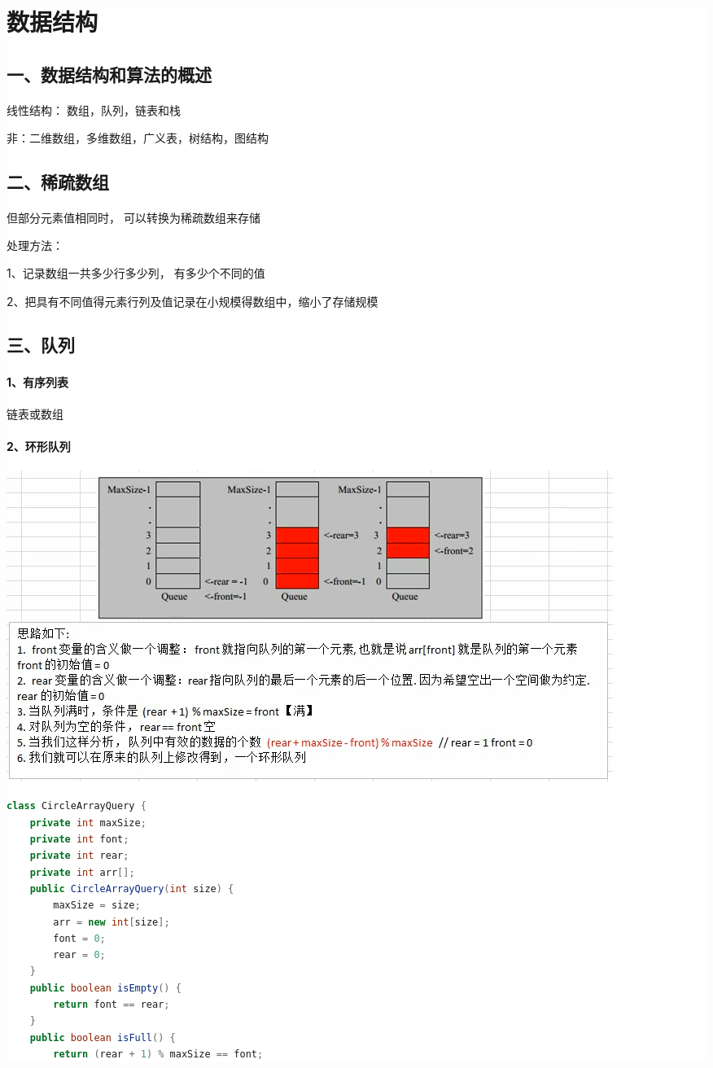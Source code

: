 # 数据结构

## 一、数据结构和算法的概述

线性结构： 数组，队列，链表和栈

非：二维数组，多维数组，广义表，树结构，图结构

## 二、稀疏数组

但部分元素值相同时， 可以转换为稀疏数组来存储

处理方法：

1、记录数组一共多少行多少列， 有多少个不同的值

2、把具有不同值得元素行列及值记录在小规模得数组中，缩小了存储规模

## 三、队列

#### 1、有序列表

链表或数组

#### 2、环形队列

![image-20200515115248451](image-20200515115248451.png)

```java
class CircleArrayQuery {
    private int maxSize;
    private int font;
    private int rear;
    private int arr[];
    public CircleArrayQuery(int size) {
        maxSize = size;
        arr = new int[size];
        font = 0;
        rear = 0;
    }
    public boolean isEmpty() {
        return font == rear;
    }
    public boolean isFull() {
        return (rear + 1) % maxSize == font;
```